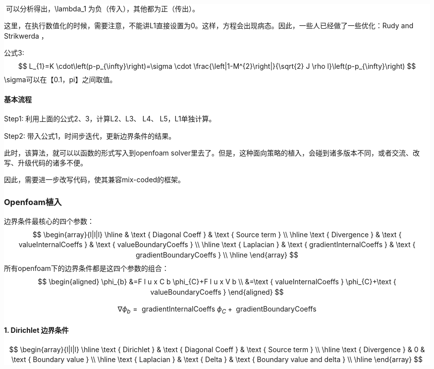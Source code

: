 ​		可以分析得出，\lambda_1 为负（传入），其他都为正（传出）。
​		

这里，在执行数值化的时候，需要注意，不能讲L1直接设置为0。这样，方程会出现病态。因此，一些人已经做了一些优化：Rudy and Strikwerda ，

公式3:
$$
L_{1}=K \cdot\left(p-p_{\infty}\right)=\sigma \cdot \frac{\left|1-M^{2}\right|}{\sqrt{2} J \rho l}\left(p-p_{\infty}\right)
$$
\sigma可以在【0.1，pi】之间取值。

#### 基本流程

Step1: 利用上面的公式2、3，计算L2、L3、 L4、 L5，L1单独计算。

Step2: 带入公式1，时间步迭代，更新边界条件的结果。

此时，该算法，就可以以函数的形式写入到openfoam solver里去了。但是，这种面向策略的植入，会碰到诸多版本不同，或者交流、改写、升级代码的诸多不便。

因此，需要进一步改写代码，使其兼容mix-coded的框架。



### Openfoam植入

边界条件最核心的四个参数：
$$
\begin{array}{l|l|l}
\hline & \text { Diagonal Coeff } & \text { Source term } \\
\hline \text { Divergence } & \text { valueInternalCoeffs } & \text { valueBoundaryCoeffs } \\
\hline \text { Laplacian } & \text { gradientInternalCoeffs } & \text { gradientBoundaryCoeffs } \\
\hline
\end{array}
$$
所有openfoam下的边界条件都是这四个参数的组合：
$$
\begin{aligned}
\phi_{b} &=F l u x C b \phi_{C}+F l u x V b \\
&=\text { valueInternalCoeffs } \phi_{C}+\text { valueBoundaryCoeffs }
\end{aligned}
$$

$$
\nabla \phi_{b}=\text { gradientInternalCoeffs } \phi_{C}+\text { gradientBoundaryCoeffs }
$$

#### 1. Dirichlet 边界条件

$$
\begin{array}{l|l|l}
\hline \text { Dirichlet } & \text { Diagonal Coeff } & \text { Source term } \\
\hline \text { Divergence } & 0 & \text { Boundary value } \\
\hline \text { Laplacian } & \text { Delta } & \text { Boundary value and delta } \\
\hline
\end{array}
$$
